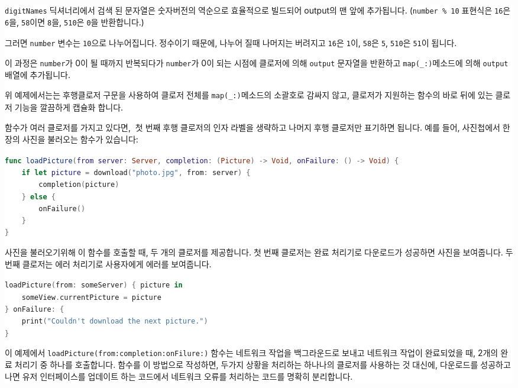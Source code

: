 `digitNames` 딕셔너리에서 검색 된 문자열은 숫자버전의 역순으로 효율적으로 빌드되어 output의 맨 앞에 추가됩니다. (`number % 10` 표현식은 `16`은 `6`을, `58`이면 `8`을, `510`은 `0`을 반환합니다.)

그러면 `number` 변수는 `10`으로 나누어집니다. 정수이기 때문에, 나누어 질때 나머지는 버려지고 `16`은 `1`이, `58`은 `5`, `510`은 `51`이 됩니다.

이 과정은 `number`가 0이 될 때까지 반복되다가 `number`가 0이 되는 시점에 클로저에 의해 `output` 문자열을 반환하고 `map(_:)`메소드에 의해 `output` 배열에 추가됩니다.

위 예제에서는는 후행클로저 구문을 사용하여 클로저 전체를 `map(_:)`메소드의 소괄호로 감싸지 않고, 클로저가 지원하는 함수의 바로 뒤에 있는 클로저 기능을 깔끔하게 캡슐화 합니다.

함수가 여러 클로저를 가지고 있다면,  첫 번째 후행 클로저의 인자 라벨을 생략하고 나머지 후행 클로저만 표기하면 됩니다. 예를 들어, 사진첩에서 한 장의 사진을 불러오는 함수가 있습니다:

```swift
func loadPicture(from server: Server, completion: (Picture) -> Void, onFailure: () -> Void) {
	if let picture = download("photo.jpg", from: server) {
		completion(picture)
	} else {
		onFailure()
	}
}
```

사진을 불러오기위해 이 함수를 호출할 때, 두 개의 클로저를 제공합니다. 첫 번째 클로저는 완료 처리기로 다운로드가 성공하면 사진을 보여줍니다. 두 번째 클로저는 에러 처리기로 사용자에게 에러를 보여줍니다.

```swift
loadPicture(from: someServer) { picture in
	someView.currentPicture = picture
} onFailure: {
	print("Couldn't download the next picture.")
}
```

이 예제에서 `loadPicture(from:completion:onFilure:)` 함수는 네트워크 작업을 백그라운드로 보내고 네트워크 작업이 완료되었을 때, 2개의 완료 처리기 중 하나를 호출합니다. 함수를 이 방법으로 작성하면, 두가지 상황을 처리하는 하나나의 클로저를 사용하는 것 대신에, 다운로드를 성공하고 나면 유저 인터페이스를 업데이트 하는 코드에서 네트워크 오류를 처리하는 코드를 명확히 분리합니다.
